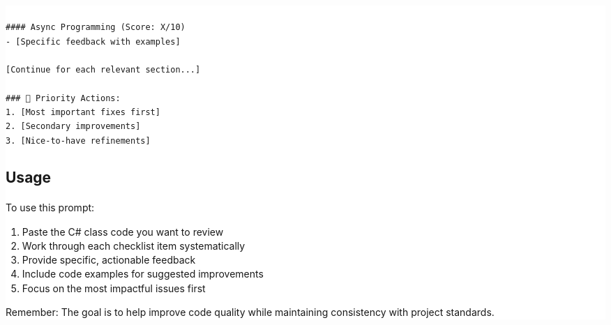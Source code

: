 ```

#### Async Programming (Score: X/10)
- [Specific feedback with examples]

[Continue for each relevant section...]

### 🎯 Priority Actions:
1. [Most important fixes first]
2. [Secondary improvements]
3. [Nice-to-have refinements]
```

## Usage

To use this prompt:
1. Paste the C# class code you want to review
2. Work through each checklist item systematically
3. Provide specific, actionable feedback
4. Include code examples for suggested improvements
5. Focus on the most impactful issues first

Remember: The goal is to help improve code quality while maintaining consistency with project standards.

